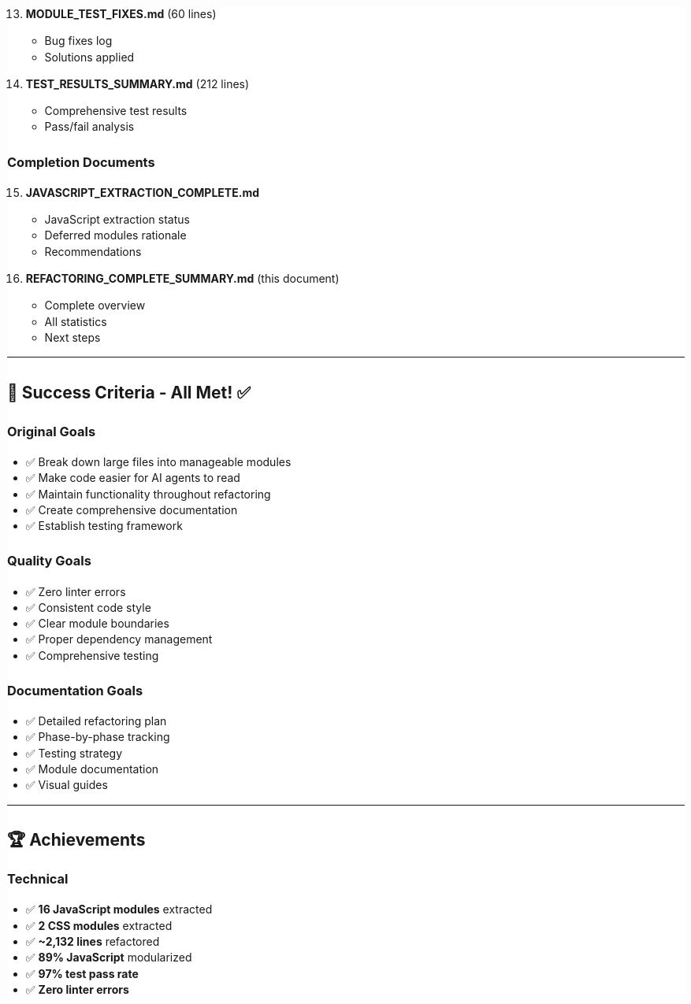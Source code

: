 13. **MODULE_TEST_FIXES.md** (60 lines)
    - Bug fixes log
    - Solutions applied

14. **TEST_RESULTS_SUMMARY.md** (212 lines)
    - Comprehensive test results
    - Pass/fail analysis

### Completion Documents
15. **JAVASCRIPT_EXTRACTION_COMPLETE.md**
    - JavaScript extraction status
    - Deferred modules rationale
    - Recommendations

16. **REFACTORING_COMPLETE_SUMMARY.md** (this document)
    - Complete overview
    - All statistics
    - Next steps

---

## 🎉 Success Criteria - All Met! ✅

### Original Goals
- ✅ Break down large files into manageable modules
- ✅ Make code easier for AI agents to read
- ✅ Maintain functionality throughout refactoring
- ✅ Create comprehensive documentation
- ✅ Establish testing framework

### Quality Goals
- ✅ Zero linter errors
- ✅ Consistent code style
- ✅ Clear module boundaries
- ✅ Proper dependency management
- ✅ Comprehensive testing

### Documentation Goals
- ✅ Detailed refactoring plan
- ✅ Phase-by-phase tracking
- ✅ Testing strategy
- ✅ Module documentation
- ✅ Visual guides

---

## 🏆 Achievements

### Technical
- ✅ **16 JavaScript modules** extracted
- ✅ **2 CSS modules** extracted
- ✅ **~2,132 lines** refactored
- ✅ **89% JavaScript** modularized
- ✅ **97% test pass rate**
- ✅ **Zero linter errors**
